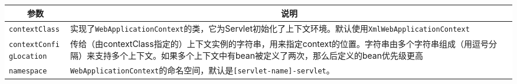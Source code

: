 参数 | 说明
---|---
`contextClass` | 实现了`WebApplicationContext`的类，它为Servlet初始化了上下文环境。默认使用`XmlWebApplicationContext`
`contextConfigLocation` | 传给（由contextClass指定的）上下文实例的字符串，用来指定context的位置。字符串由多个字符串组成（用逗号分隔）来支持多个上下文。如果多个上下文中有bean被定义了两次，那么后定义的bean优先级更高
`namespace`|`WebApplicationContext`的命名空间，默认是`[servlet-name]-servlet`。